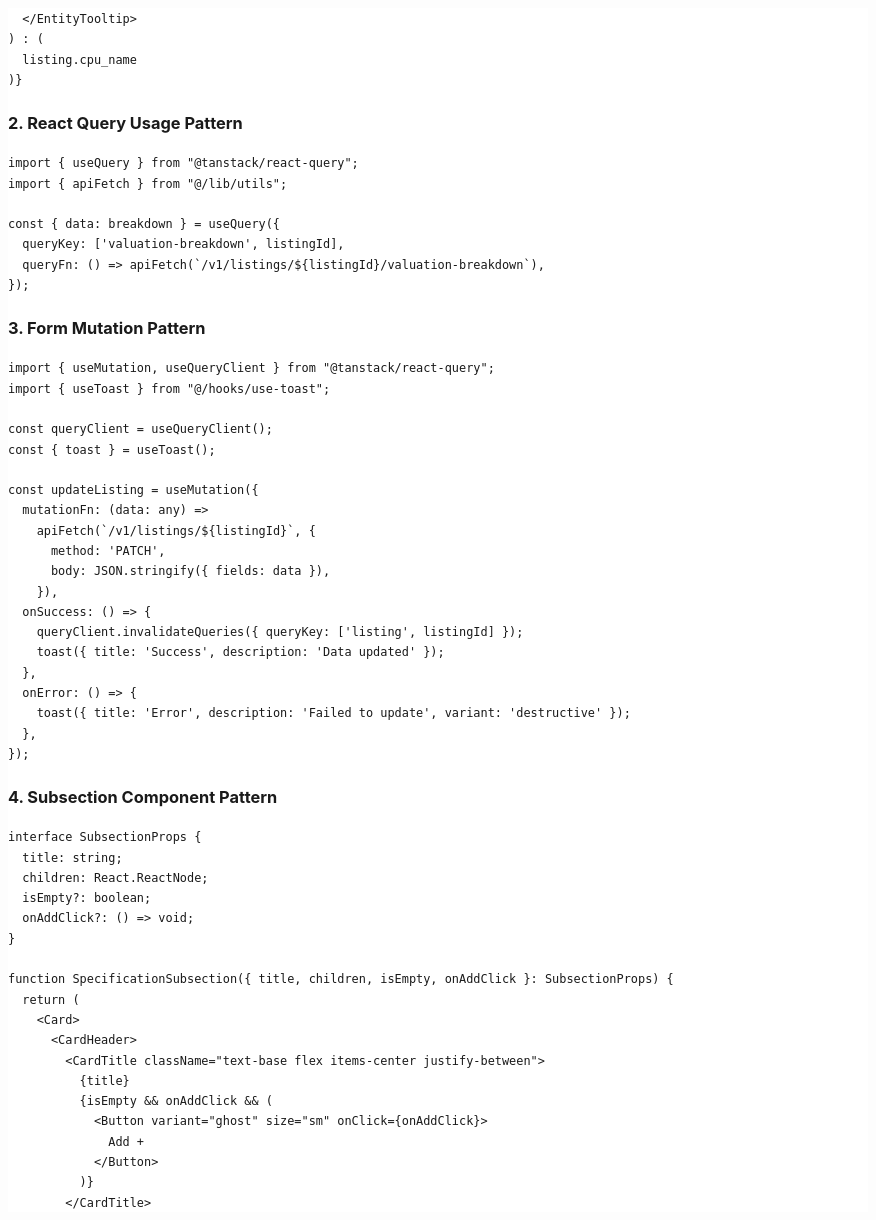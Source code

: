 ```tsx
  </EntityTooltip>
) : (
  listing.cpu_name
)}
```

### 2. React Query Usage Pattern

```tsx
import { useQuery } from "@tanstack/react-query";
import { apiFetch } from "@/lib/utils";

const { data: breakdown } = useQuery({
  queryKey: ['valuation-breakdown', listingId],
  queryFn: () => apiFetch(`/v1/listings/${listingId}/valuation-breakdown`),
});
```

### 3. Form Mutation Pattern

```tsx
import { useMutation, useQueryClient } from "@tanstack/react-query";
import { useToast } from "@/hooks/use-toast";

const queryClient = useQueryClient();
const { toast } = useToast();

const updateListing = useMutation({
  mutationFn: (data: any) =>
    apiFetch(`/v1/listings/${listingId}`, {
      method: 'PATCH',
      body: JSON.stringify({ fields: data }),
    }),
  onSuccess: () => {
    queryClient.invalidateQueries({ queryKey: ['listing', listingId] });
    toast({ title: 'Success', description: 'Data updated' });
  },
  onError: () => {
    toast({ title: 'Error', description: 'Failed to update', variant: 'destructive' });
  },
});
```

### 4. Subsection Component Pattern

```tsx
interface SubsectionProps {
  title: string;
  children: React.ReactNode;
  isEmpty?: boolean;
  onAddClick?: () => void;
}

function SpecificationSubsection({ title, children, isEmpty, onAddClick }: SubsectionProps) {
  return (
    <Card>
      <CardHeader>
        <CardTitle className="text-base flex items-center justify-between">
          {title}
          {isEmpty && onAddClick && (
            <Button variant="ghost" size="sm" onClick={onAddClick}>
              Add +
            </Button>
          )}
        </CardTitle>
```